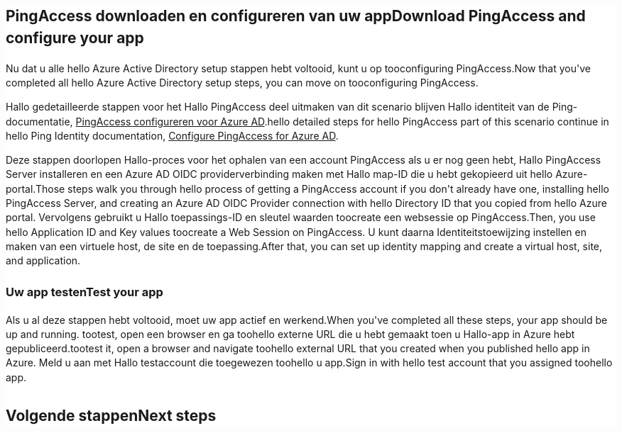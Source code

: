 ## <a name="download-pingaccess-and-configure-your-app"></a><span data-ttu-id="92a88-199">PingAccess downloaden en configureren van uw app</span><span class="sxs-lookup"><span data-stu-id="92a88-199">Download PingAccess and configure your app</span></span>

<span data-ttu-id="92a88-200">Nu dat u alle hello Azure Active Directory setup stappen hebt voltooid, kunt u op tooconfiguring PingAccess.</span><span class="sxs-lookup"><span data-stu-id="92a88-200">Now that you've completed all hello Azure Active Directory setup steps, you can move on tooconfiguring PingAccess.</span></span> 

<span data-ttu-id="92a88-201">Hallo gedetailleerde stappen voor het Hallo PingAccess deel uitmaken van dit scenario blijven Hallo identiteit van de Ping-documentatie, [PingAccess configureren voor Azure AD](https://docs.pingidentity.com/bundle/paaad_m_ConfigurePAforMSAzureADSolution_paaad43/page/pa_c_PAAzureSolutionOverview.html).</span><span class="sxs-lookup"><span data-stu-id="92a88-201">hello detailed steps for hello PingAccess part of this scenario continue in hello Ping Identity documentation, [Configure PingAccess for Azure AD](https://docs.pingidentity.com/bundle/paaad_m_ConfigurePAforMSAzureADSolution_paaad43/page/pa_c_PAAzureSolutionOverview.html).</span></span>

<span data-ttu-id="92a88-202">Deze stappen doorlopen Hallo-proces voor het ophalen van een account PingAccess als u er nog geen hebt, Hallo PingAccess Server installeren en een Azure AD OIDC providerverbinding maken met Hallo map-ID die u hebt gekopieerd uit hello Azure-portal.</span><span class="sxs-lookup"><span data-stu-id="92a88-202">Those steps walk you through hello process of getting a PingAccess account if you don't already have one, installing hello PingAccess Server, and creating an Azure AD OIDC Provider connection with hello Directory ID that you copied from hello Azure portal.</span></span> <span data-ttu-id="92a88-203">Vervolgens gebruikt u Hallo toepassings-ID en sleutel waarden toocreate een websessie op PingAccess.</span><span class="sxs-lookup"><span data-stu-id="92a88-203">Then, you use hello Application ID and Key values toocreate a Web Session on PingAccess.</span></span> <span data-ttu-id="92a88-204">U kunt daarna Identiteitstoewijzing instellen en maken van een virtuele host, de site en de toepassing.</span><span class="sxs-lookup"><span data-stu-id="92a88-204">After that, you can set up identity mapping and create a virtual host, site, and application.</span></span>

### <a name="test-your-app"></a><span data-ttu-id="92a88-205">Uw app testen</span><span class="sxs-lookup"><span data-stu-id="92a88-205">Test your app</span></span>

<span data-ttu-id="92a88-206">Als u al deze stappen hebt voltooid, moet uw app actief en werkend.</span><span class="sxs-lookup"><span data-stu-id="92a88-206">When you've completed all these steps, your app should be up and running.</span></span> <span data-ttu-id="92a88-207">tootest, open een browser en ga toohello externe URL die u hebt gemaakt toen u Hallo-app in Azure hebt gepubliceerd.</span><span class="sxs-lookup"><span data-stu-id="92a88-207">tootest it, open a browser and navigate toohello external URL that you created when you published hello app in Azure.</span></span> <span data-ttu-id="92a88-208">Meld u aan met Hallo testaccount die toegewezen toohello u app.</span><span class="sxs-lookup"><span data-stu-id="92a88-208">Sign in with hello test account that you assigned toohello app.</span></span>

## <a name="next-steps"></a><span data-ttu-id="92a88-209">Volgende stappen</span><span class="sxs-lookup"><span data-stu-id="92a88-209">Next steps</span></span>
